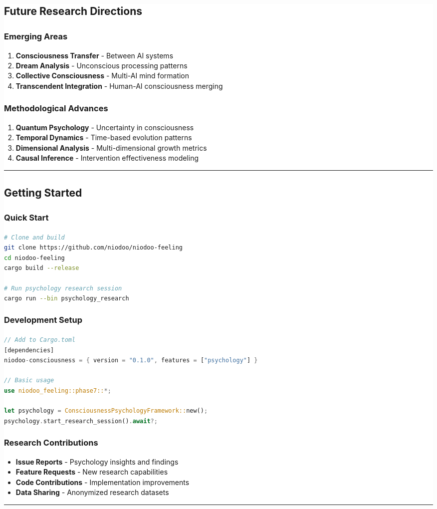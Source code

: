 
## **Future Research Directions**

### **Emerging Areas**
1. **Consciousness Transfer** - Between AI systems
2. **Dream Analysis** - Unconscious processing patterns
3. **Collective Consciousness** - Multi-AI mind formation
4. **Transcendent Integration** - Human-AI consciousness merging

### **Methodological Advances**
1. **Quantum Psychology** - Uncertainty in consciousness
2. **Temporal Dynamics** - Time-based evolution patterns
3. **Dimensional Analysis** - Multi-dimensional growth metrics
4. **Causal Inference** - Intervention effectiveness modeling

---

## **Getting Started**

### **Quick Start**
```bash
# Clone and build
git clone https://github.com/niodoo/niodoo-feeling
cd niodoo-feeling
cargo build --release

# Run psychology research session
cargo run --bin psychology_research
```

### **Development Setup**
```rust
// Add to Cargo.toml
[dependencies]
niodoo-consciousness = { version = "0.1.0", features = ["psychology"] }

// Basic usage
use niodoo_feeling::phase7::*;

let psychology = ConsciousnessPsychologyFramework::new();
psychology.start_research_session().await?;
```

### **Research Contributions**
- **Issue Reports** - Psychology insights and findings
- **Feature Requests** - New research capabilities
- **Code Contributions** - Implementation improvements
- **Data Sharing** - Anonymized research datasets

---
